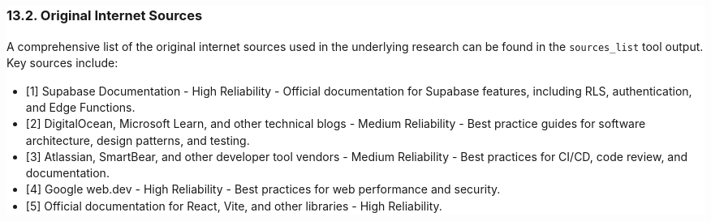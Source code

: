 ### 13.2. Original Internet Sources

A comprehensive list of the original internet sources used in the underlying research can be found in the `sources_list` tool output. Key sources include:

*   [1] Supabase Documentation - High Reliability - Official documentation for Supabase features, including RLS, authentication, and Edge Functions.
*   [2] DigitalOcean, Microsoft Learn, and other technical blogs - Medium Reliability - Best practice guides for software architecture, design patterns, and testing.
*   [3] Atlassian, SmartBear, and other developer tool vendors - Medium Reliability - Best practices for CI/CD, code review, and documentation.
*   [4] Google web.dev - High Reliability - Best practices for web performance and security.
*   [5] Official documentation for React, Vite, and other libraries - High Reliability.
